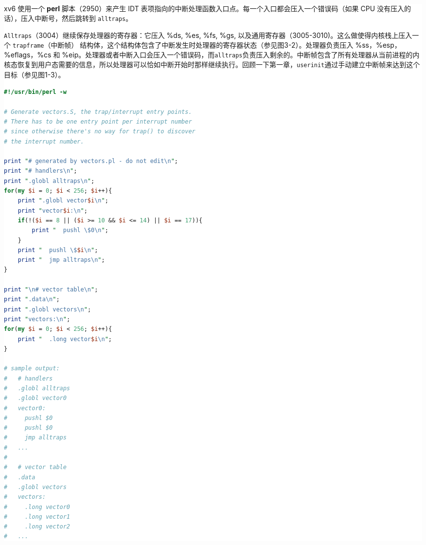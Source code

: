    xv6 使用一个 **perl** 脚本（2950）来产生 IDT 表项指向的中断处理函数入口点。每一个入口都会压入一个错误码（如果 CPU 没有压入的话），压入中断号，然后跳转到 `alltraps`。

   `Alltraps`（3004）继续保存处理器的寄存器：它压入 %ds, %es, %fs, %gs, 以及通用寄存器（3005-3010)。这么做使得内核栈上压入一个 `trapframe`（中断帧） 结构体，这个结构体包含了中断发生时处理器的寄存器状态（参见图3-2）。处理器负责压入 %ss，%esp，%eflags，%cs 和 %eip。处理器或者中断入口会压入一个错误码，而`alltraps`负责压入剩余的。中断帧包含了所有处理器从当前进程的内核态恢复到用户态需要的信息，所以处理器可以恰如中断开始时那样继续执行。回顾一下第一章，`userinit`通过手动建立中断帧来达到这个目标（参见图1-3）。

   ```perl
   #!/usr/bin/perl -w
   
   # Generate vectors.S, the trap/interrupt entry points.
   # There has to be one entry point per interrupt number
   # since otherwise there's no way for trap() to discover
   # the interrupt number.
   
   print "# generated by vectors.pl - do not edit\n";
   print "# handlers\n";
   print ".globl alltraps\n";
   for(my $i = 0; $i < 256; $i++){
       print ".globl vector$i\n";
       print "vector$i:\n";
       if(!($i == 8 || ($i >= 10 && $i <= 14) || $i == 17)){
           print "  pushl \$0\n";
       }
       print "  pushl \$$i\n";
       print "  jmp alltraps\n";
   }
   
   print "\n# vector table\n";
   print ".data\n";
   print ".globl vectors\n";
   print "vectors:\n";
   for(my $i = 0; $i < 256; $i++){
       print "  .long vector$i\n";
   }
   
   # sample output:
   #   # handlers
   #   .globl alltraps
   #   .globl vector0
   #   vector0:
   #     pushl $0
   #     pushl $0
   #     jmp alltraps
   #   ...
   #   
   #   # vector table
   #   .data
   #   .globl vectors
   #   vectors:
   #     .long vector0
   #     .long vector1
   #     .long vector2
   #   ...
   ```
